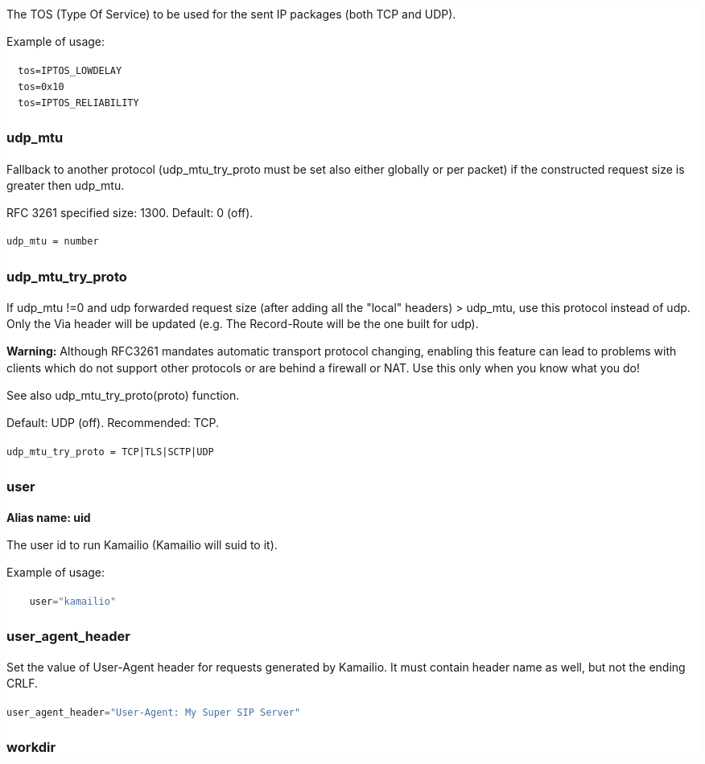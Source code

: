 The TOS (Type Of Service) to be used for the sent IP packages (both TCP
and UDP).

Example of usage:

      tos=IPTOS_LOWDELAY
      tos=0x10
      tos=IPTOS_RELIABILITY

### udp_mtu

Fallback to another protocol (udp_mtu_try_proto must be set also either
globally or per packet) if the constructed request size is greater then
udp_mtu.

RFC 3261 specified size: 1300. Default: 0 (off).

    udp_mtu = number

### udp_mtu_try_proto

If udp_mtu !=0 and udp forwarded request size (after adding all the
"local" headers) \> udp_mtu, use this protocol instead of udp. Only the
Via header will be updated (e.g. The Record-Route will be the one built
for udp).

**Warning:** Although RFC3261 mandates automatic transport protocol
changing, enabling this feature can lead to problems with clients which
do not support other protocols or are behind a firewall or NAT. Use this
only when you know what you do!

See also udp_mtu_try_proto(proto) function.

Default: UDP (off). Recommended: TCP.

    udp_mtu_try_proto = TCP|TLS|SCTP|UDP

### user

**Alias name: uid**

The user id to run Kamailio (Kamailio will suid to it).

Example of usage:

``` c
    user="kamailio"
```

### user_agent_header

Set the value of User-Agent header for requests generated by Kamailio.
It must contain header name as well, but not the ending CRLF.

``` c
user_agent_header="User-Agent: My Super SIP Server"
```

### workdir
